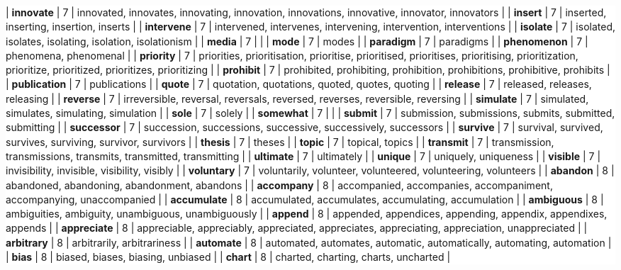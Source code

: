 | **innovate**        | 7           | innovated, innovates, innovating, innovation, innovations, innovative, innovator, innovators |
| **insert**          | 7           | inserted, inserting, insertion, inserts                      |
| **intervene**       | 7           | intervened, intervenes, intervening, intervention, interventions |
| **isolate**         | 7           | isolated, isolates, isolating, isolation, isolationism       |
| **media**           | 7           |                                                              |
| **mode**            | 7           | modes                                                        |
| **paradigm**        | 7           | paradigms                                                    |
| **phenomenon**      | 7           | phenomena, phenomenal                                        |
| **priority**        | 7           | priorities, prioritisation, prioritise, prioritised, prioritises, prioritising, prioritization, prioritize, prioritized, prioritizes, prioritizing |
| **prohibit**        | 7           | prohibited, prohibiting, prohibition, prohibitions, prohibitive, prohibits |
| **publication**     | 7           | publications                                                 |
| **quote**           | 7           | quotation, quotations, quoted, quotes, quoting               |
| **release**         | 7           | released, releases, releasing                                |
| **reverse**         | 7           | irreversible, reversal, reversals, reversed, reverses, reversible, reversing |
| **simulate**        | 7           | simulated, simulates, simulating, simulation                 |
| **sole**            | 7           | solely                                                       |
| **somewhat**        | 7           |                                                              |
| **submit**          | 7           | submission, submissions, submits, submitted, submitting      |
| **successor**       | 7           | succession, successions, successive, successively, successors |
| **survive**         | 7           | survival, survived, survives, surviving, survivor, survivors |
| **thesis**          | 7           | theses                                                       |
| **topic**           | 7           | topical, topics                                              |
| **transmit**        | 7           | transmission, transmissions, transmits, transmitted, transmitting |
| **ultimate**        | 7           | ultimately                                                   |
| **unique**          | 7           | uniquely, uniqueness                                         |
| **visible**         | 7           | invisibility, invisible, visibility, visibly                 |
| **voluntary**       | 7           | voluntarily, volunteer, volunteered, volunteering, volunteers |
| **abandon**         | 8           | abandoned, abandoning, abandonment, abandons                 |
| **accompany**       | 8           | accompanied, accompanies, accompaniment, accompanying, unaccompanied |
| **accumulate**      | 8           | accumulated, accumulates, accumulating, accumulation         |
| **ambiguous**       | 8           | ambiguities, ambiguity, unambiguous, unambiguously           |
| **append**          | 8           | appended, appendices, appending, appendix, appendixes, appends |
| **appreciate**      | 8           | appreciable, appreciably, appreciated, appreciates, appreciating, appreciation, unappreciated |
| **arbitrary**       | 8           | arbitrarily, arbitrariness                                   |
| **automate**        | 8           | automated, automates, automatic, automatically, automating, automation |
| **bias**            | 8           | biased, biases, biasing, unbiased                            |
| **chart**           | 8           | charted, charting, charts, uncharted                         |